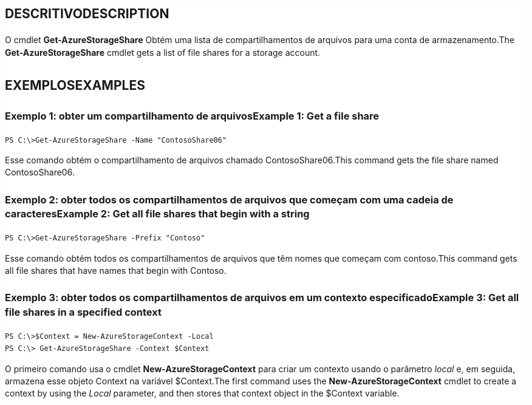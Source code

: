 ## <span data-ttu-id="a30e7-107">DESCRITIVO</span><span class="sxs-lookup"><span data-stu-id="a30e7-107">DESCRIPTION</span></span>
<span data-ttu-id="a30e7-108">O cmdlet **Get-AzureStorageShare** Obtém uma lista de compartilhamentos de arquivos para uma conta de armazenamento.</span><span class="sxs-lookup"><span data-stu-id="a30e7-108">The **Get-AzureStorageShare** cmdlet gets a list of file shares for a storage account.</span></span>

## <span data-ttu-id="a30e7-109">EXEMPLOS</span><span class="sxs-lookup"><span data-stu-id="a30e7-109">EXAMPLES</span></span>

### <span data-ttu-id="a30e7-110">Exemplo 1: obter um compartilhamento de arquivos</span><span class="sxs-lookup"><span data-stu-id="a30e7-110">Example 1: Get a file share</span></span>
```
PS C:\>Get-AzureStorageShare -Name "ContosoShare06"
```

<span data-ttu-id="a30e7-111">Esse comando obtém o compartilhamento de arquivos chamado ContosoShare06.</span><span class="sxs-lookup"><span data-stu-id="a30e7-111">This command gets the file share named ContosoShare06.</span></span>

### <span data-ttu-id="a30e7-112">Exemplo 2: obter todos os compartilhamentos de arquivos que começam com uma cadeia de caracteres</span><span class="sxs-lookup"><span data-stu-id="a30e7-112">Example 2: Get all file shares that begin with a string</span></span>
```
PS C:\>Get-AzureStorageShare -Prefix "Contoso"
```

<span data-ttu-id="a30e7-113">Esse comando obtém todos os compartilhamentos de arquivos que têm nomes que começam com contoso.</span><span class="sxs-lookup"><span data-stu-id="a30e7-113">This command gets all file shares that have names that begin with Contoso.</span></span>

### <span data-ttu-id="a30e7-114">Exemplo 3: obter todos os compartilhamentos de arquivos em um contexto especificado</span><span class="sxs-lookup"><span data-stu-id="a30e7-114">Example 3: Get all file shares in a specified context</span></span>
```
PS C:\>$Context = New-AzureStorageContext -Local
PS C:\> Get-AzureStorageShare -Context $Context
```

<span data-ttu-id="a30e7-115">O primeiro comando usa o cmdlet **New-AzureStorageContext** para criar um contexto usando o parâmetro *local* e, em seguida, armazena esse objeto Context na variável $Context.</span><span class="sxs-lookup"><span data-stu-id="a30e7-115">The first command uses the **New-AzureStorageContext** cmdlet to create a context by using the *Local* parameter, and then stores that context object in the $Context variable.</span></span>
